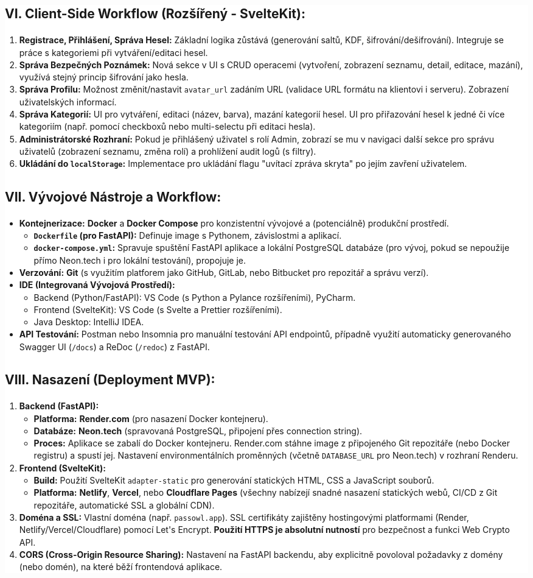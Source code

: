 ## VI. Client-Side Workflow (Rozšířený - SvelteKit):

1.  **Registrace, Přihlášení, Správa Hesel:** Základní logika zůstává (generování saltů, KDF, šifrování/dešifrování). Integruje se práce s kategoriemi při vytváření/editaci hesel.
2.  **Správa Bezpečných Poznámek:** Nová sekce v UI s CRUD operacemi (vytvoření, zobrazení seznamu, detail, editace, mazání), využívá stejný princip šifrování jako hesla.
3.  **Správa Profilu:** Možnost změnit/nastavit `avatar_url` zadáním URL (validace URL formátu na klientovi i serveru). Zobrazení uživatelských informací.
4.  **Správa Kategorií:** UI pro vytváření, editaci (název, barva), mazání kategorií hesel. UI pro přiřazování hesel k jedné či více kategoriím (např. pomocí checkboxů nebo multi-selectu při editaci hesla).
5.  **Administrátorské Rozhraní:** Pokud je přihlášený uživatel s rolí Admin, zobrazí se mu v navigaci další sekce pro správu uživatelů (zobrazení seznamu, změna rolí) a prohlížení audit logů (s filtry).
6.  **Ukládání do `localStorage`:** Implementace pro ukládání flagu "uvítací zpráva skryta" po jejím zavření uživatelem.

## VII. Vývojové Nástroje a Workflow:

*   **Kontejnerizace:** **Docker** a **Docker Compose** pro konzistentní vývojové a (potenciálně) produkční prostředí.
    *   **`Dockerfile` (pro FastAPI):** Definuje image s Pythonem, závislostmi a aplikací.
    *   **`docker-compose.yml`:** Spravuje spuštění FastAPI aplikace a lokální PostgreSQL databáze (pro vývoj, pokud se nepoužije přímo Neon.tech i pro lokální testování), propojuje je.
*   **Verzování:** **Git** (s využitím platforem jako GitHub, GitLab, nebo Bitbucket pro repozitář a správu verzí).
*   **IDE (Integrovaná Vývojová Prostředí):**
    *   Backend (Python/FastAPI): VS Code (s Python a Pylance rozšířeními), PyCharm.
    *   Frontend (SvelteKit): VS Code (s Svelte a Prettier rozšířeními).
    *   Java Desktop: IntelliJ IDEA.
*   **API Testování:** Postman nebo Insomnia pro manuální testování API endpointů, případně využití automaticky generovaného Swagger UI (`/docs`) a ReDoc (`/redoc`) z FastAPI.

## VIII. Nasazení (Deployment MVP):

1.  **Backend (FastAPI):**
    *   **Platforma:** **Render.com** (pro nasazení Docker kontejneru).
    *   **Databáze:** **Neon.tech** (spravovaná PostgreSQL, připojení přes connection string).
    *   **Proces:** Aplikace se zabalí do Docker kontejneru. Render.com stáhne image z připojeného Git repozitáře (nebo Docker registru) a spustí jej. Nastavení environmentálních proměnných (včetně `DATABASE_URL` pro Neon.tech) v rozhraní Renderu.
2.  **Frontend (SvelteKit):**
    *   **Build:** Použití SvelteKit `adapter-static` pro generování statických HTML, CSS a JavaScript souborů.
    *   **Platforma:** **Netlify**, **Vercel**, nebo **Cloudflare Pages** (všechny nabízejí snadné nasazení statických webů, CI/CD z Git repozitáře, automatické SSL a globální CDN).
3.  **Doména a SSL:** Vlastní doména (např. `passowl.app`). SSL certifikáty zajištěny hostingovými platformami (Render, Netlify/Vercel/Cloudflare) pomocí Let's Encrypt. **Použití HTTPS je absolutní nutností** pro bezpečnost a funkci Web Crypto API.
4.  **CORS (Cross-Origin Resource Sharing):** Nastavení na FastAPI backendu, aby explicitně povoloval požadavky z domény (nebo domén), na které běží frontendová aplikace.

